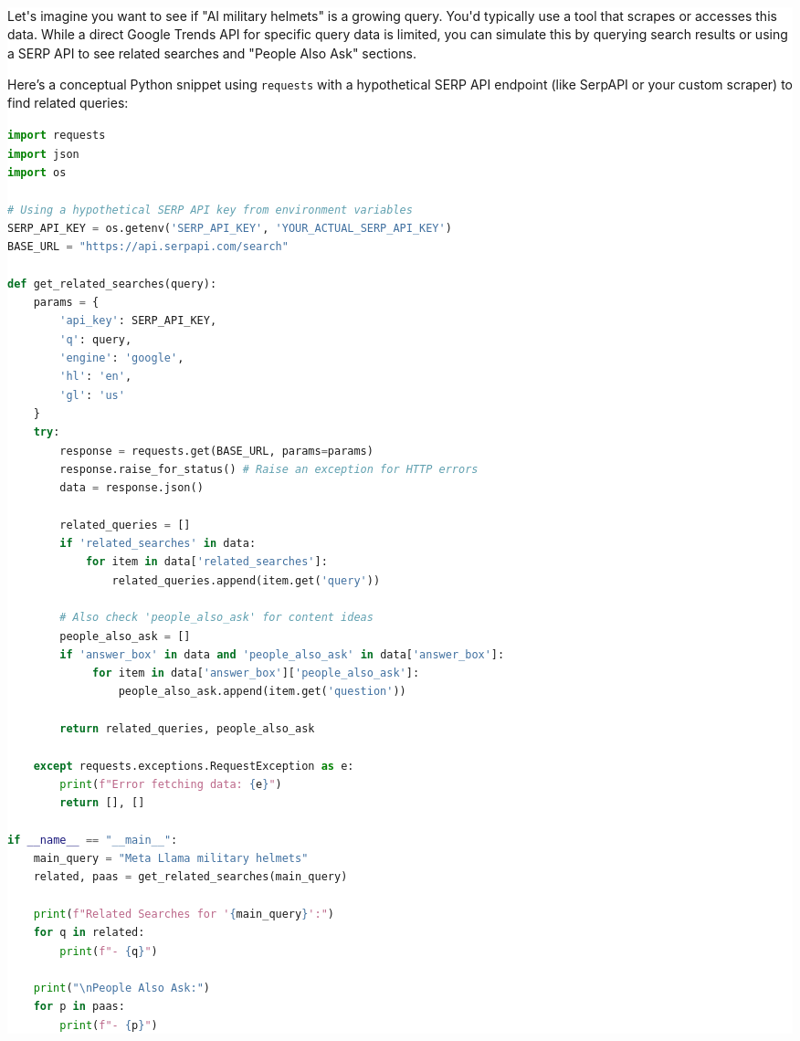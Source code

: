Let's imagine you want to see if "AI military helmets" is a growing query. You'd typically use a tool that scrapes or accesses this data. While a direct Google Trends API for specific query data is limited, you can simulate this by querying search results or using a SERP API to see related searches and "People Also Ask" sections.

Here’s a conceptual Python snippet using `requests` with a hypothetical SERP API endpoint (like SerpAPI or your custom scraper) to find related queries:

```python
import requests
import json
import os

# Using a hypothetical SERP API key from environment variables
SERP_API_KEY = os.getenv('SERP_API_KEY', 'YOUR_ACTUAL_SERP_API_KEY')
BASE_URL = "https://api.serpapi.com/search"

def get_related_searches(query):
    params = {
        'api_key': SERP_API_KEY,
        'q': query,
        'engine': 'google',
        'hl': 'en',
        'gl': 'us'
    }
    try:
        response = requests.get(BASE_URL, params=params)
        response.raise_for_status() # Raise an exception for HTTP errors
        data = response.json()

        related_queries = []
        if 'related_searches' in data:
            for item in data['related_searches']:
                related_queries.append(item.get('query'))
        
        # Also check 'people_also_ask' for content ideas
        people_also_ask = []
        if 'answer_box' in data and 'people_also_ask' in data['answer_box']:
             for item in data['answer_box']['people_also_ask']:
                 people_also_ask.append(item.get('question'))

        return related_queries, people_also_ask

    except requests.exceptions.RequestException as e:
        print(f"Error fetching data: {e}")
        return [], []

if __name__ == "__main__":
    main_query = "Meta Llama military helmets"
    related, paas = get_related_searches(main_query)

    print(f"Related Searches for '{main_query}':")
    for q in related:
        print(f"- {q}")
    
    print("\nPeople Also Ask:")
    for p in paas:
        print(f"- {p}")

```
